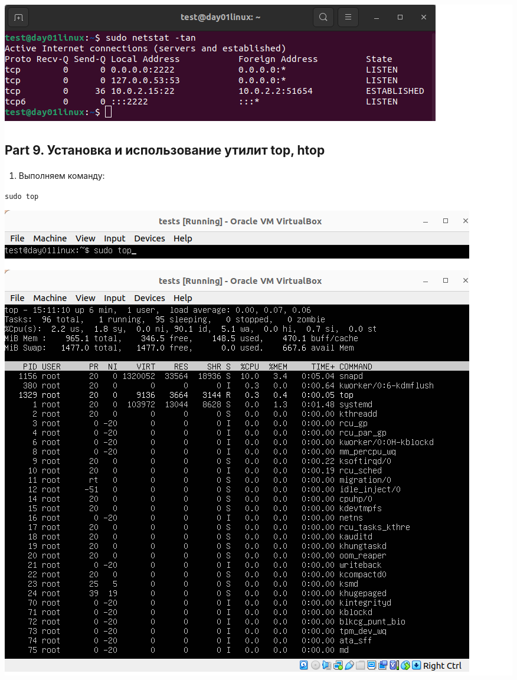![](./img/8-6.png)

## Part 9. Установка и использование утилит top, htop
1. Выполняем команду:

`sudo top`

![](./img/9-1.png)

![](./img/9-2.png)
